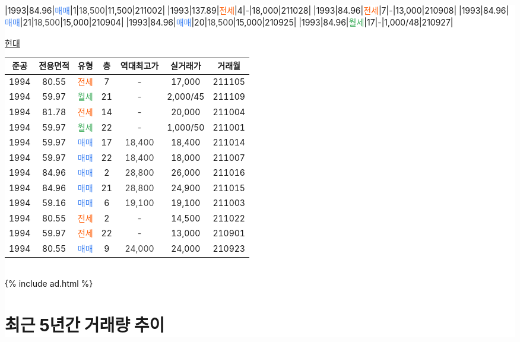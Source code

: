 |1993|84.96|<span style="color:#4285f3">매매</span>|1|<span style="color:#444444">18,500</span>|11,500|211002|
|1993|137.89|<span style="color:#ff5a00">전세</span>|4|<span style="color:#444444">-</span>|18,000|211028|
|1993|84.96|<span style="color:#ff5a00">전세</span>|7|<span style="color:#444444">-</span>|13,000|210908|
|1993|84.96|<span style="color:#4285f3">매매</span>|21|<span style="color:#444444">18,500</span>|15,000|210904|
|1993|84.96|<span style="color:#4285f3">매매</span>|20|<span style="color:#444444">18,500</span>|15,000|210925|
|1993|84.96|<span style="color:#34a853">월세</span>|17|<span style="color:#444444">-</span>|1,000/48|210927|

[현대](https://search.naver.com/search.naver?query=%EB%B6%80%EC%82%B0%EA%B4%91%EC%97%AD%EC%8B%9C+%EC%82%AC%ED%95%98%EA%B5%AC+%EC%8B%A0%ED%8F%89%EB%8F%99+%ED%98%84%EB%8C%80)

|준공|전용면적|유형|층|역대최고가|실거래가|거래월|
|:---:|:---:|:---:|:---:|:---:|:---:|:---:|
|1994|80.55|<span style="color:#ff5a00">전세</span>|7|<span style="color:#444444">-</span>|17,000|211105|
|1994|59.97|<span style="color:#34a853">월세</span>|21|<span style="color:#444444">-</span>|2,000/45|211109|
|1994|81.78|<span style="color:#ff5a00">전세</span>|14|<span style="color:#444444">-</span>|20,000|211004|
|1994|59.97|<span style="color:#34a853">월세</span>|22|<span style="color:#444444">-</span>|1,000/50|211001|
|1994|59.97|<span style="color:#4285f3">매매</span>|17|<span style="color:#444444">18,400</span>|18,400|211014|
|1994|59.97|<span style="color:#4285f3">매매</span>|22|<span style="color:#444444">18,400</span>|18,000|211007|
|1994|84.96|<span style="color:#4285f3">매매</span>|2|<span style="color:#444444">28,800</span>|26,000|211016|
|1994|84.96|<span style="color:#4285f3">매매</span>|21|<span style="color:#444444">28,800</span>|24,900|211015|
|1994|59.16|<span style="color:#4285f3">매매</span>|6|<span style="color:#444444">19,100</span>|19,100|211003|
|1994|80.55|<span style="color:#ff5a00">전세</span>|2|<span style="color:#444444">-</span>|14,500|211022|
|1994|59.97|<span style="color:#ff5a00">전세</span>|22|<span style="color:#444444">-</span>|13,000|210901|
|1994|80.55|<span style="color:#4285f3">매매</span>|9|<span style="color:#444444">24,000</span>|24,000|210923|


<br>
{% include ad.html %}
<br>

# 최근 5년간 거래량 추이


<div style="width:100%;">
    <canvas id="deal_progress" height="200"></canvas>
</div>

<script>
new Chart(document.getElementById("deal_progress"), {
    type: 'line',
    data: {
        labels: ['201611','201612','201701','201702','201703','201704','201705','201706','201707','201708','201709','201710','201711','201712','201801','201802','201803','201804','201805','201806','201807','201808','201809','201810','201811','201812','201901','201902','201903','201904','201905','201906','201907','201908','201909','201910','201911','201912','202001','202002','202003','202004','202005','202006','202007','202008','202009','202010','202011','202012','202101','202102','202103','202104','202105','202106','202107','202108','202109','202110','202111'],
        datasets: [{
            label: '매매',
            pointRadius: 1,
            data: [45, 40, 24, 30, 26, 25, 17, 35, 25, 28, 20, 20, 27, 12, 25, 30, 31, 30, 24, 24, 16, 9, 15, 16, 9, 15, 21, 24, 17, 12, 10, 13, 13, 10, 16, 21, 28, 22, 18, 21, 16, 19, 27, 51, 43, 42, 27, 56, 142, 108, 46, 54, 54, 92, 93, 45, 43, 38, 35, 36, 4],